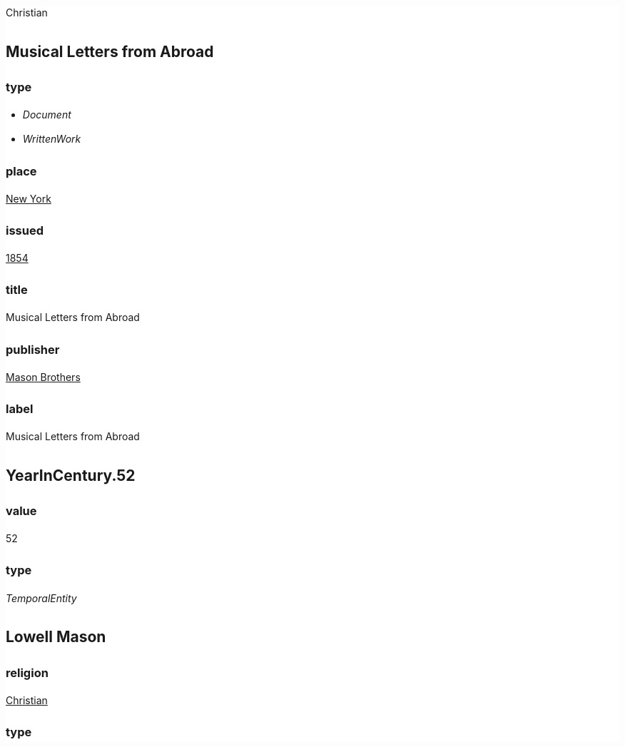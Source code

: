 Christian

## Musical Letters from Abroad

### type

 - *Document*

 - *WrittenWork*

### place


[New York](#New-York)

### issued


[1854](#1854)

### title


Musical Letters from Abroad

### publisher


[Mason Brothers](#Mason-Brothers)

### label


Musical Letters from Abroad

## YearInCentury.52

### value


52

### type


*TemporalEntity*

## Lowell Mason

### religion


[Christian](#Christian)

### type
